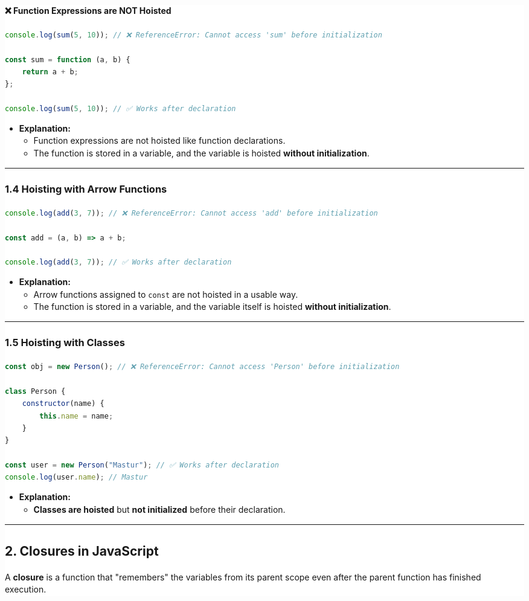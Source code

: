 #### ❌ **Function Expressions are NOT Hoisted**
```js
console.log(sum(5, 10)); // ❌ ReferenceError: Cannot access 'sum' before initialization

const sum = function (a, b) {
    return a + b;
};

console.log(sum(5, 10)); // ✅ Works after declaration
```
- **Explanation:**  
  - Function expressions are not hoisted like function declarations.
  - The function is stored in a variable, and the variable is hoisted **without initialization**.

---

### **1.4 Hoisting with Arrow Functions**
```js
console.log(add(3, 7)); // ❌ ReferenceError: Cannot access 'add' before initialization

const add = (a, b) => a + b;

console.log(add(3, 7)); // ✅ Works after declaration
```
- **Explanation:**  
  - Arrow functions assigned to `const` are not hoisted in a usable way.
  - The function is stored in a variable, and the variable itself is hoisted **without initialization**.

---

### **1.5 Hoisting with Classes**
```js
const obj = new Person(); // ❌ ReferenceError: Cannot access 'Person' before initialization

class Person {
    constructor(name) {
        this.name = name;
    }
}

const user = new Person("Mastur"); // ✅ Works after declaration
console.log(user.name); // Mastur
```
- **Explanation:**  
  - **Classes are hoisted** but **not initialized** before their declaration.

---

## **2. Closures in JavaScript**
A **closure** is a function that "remembers" the variables from its parent scope even after the parent function has finished execution.
